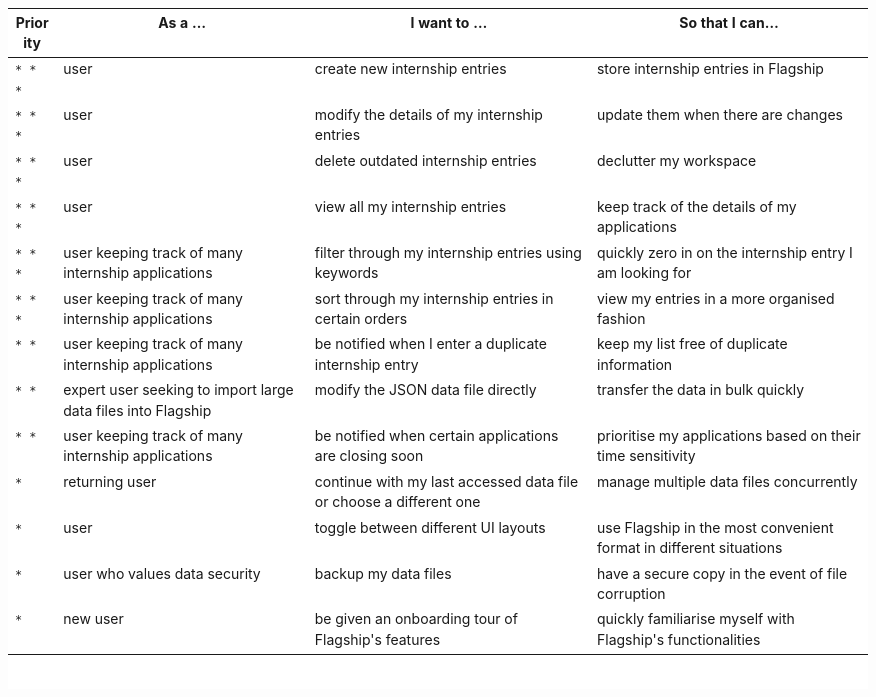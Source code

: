 | Priority | As a …​                                                       | I want to …​                                                       | So that I can…​                                                    |
|----------|---------------------------------------------------------------|--------------------------------------------------------------------|--------------------------------------------------------------------|
| `* * *`  | user                                                          | create new internship entries                                      | store internship entries in Flagship                               |
| `* * *`  | user                                                          | modify the details of my internship entries                        | update them when there are changes                                 |
| `* * *`  | user                                                          | delete outdated internship entries                                 | declutter my workspace                                             |
| `* * *`  | user                                                          | view all my internship entries                                     | keep track of the details of my applications                       |
| `* * *`  | user keeping track of many internship applications            | filter through my internship entries using keywords                | quickly zero in on the internship entry I am looking for           |
| `* * *`  | user keeping track of many internship applications            | sort through my internship entries in certain orders               | view my entries in a more organised fashion                        |
| `* *`    | user keeping track of many internship applications            | be notified when I enter a duplicate internship entry              | keep my list free of duplicate information                         |
| `* *`    | expert user seeking to import large data files into Flagship  | modify the JSON data file directly                                 | transfer the data in bulk quickly                                  |
| `* *`    | user keeping track of many internship applications            | be notified when certain applications are closing soon             | prioritise my applications based on their time sensitivity         |
| `*`      | returning user                                                | continue with my last accessed data file or choose a different one | manage multiple data files concurrently                            |
| `*`      | user                                                          | toggle between different UI layouts                                | use Flagship in the most convenient format in different situations |
| `*`      | user who values data security                                 | backup my data files                                               | have a secure copy in the event of file corruption                 |
| `*`      | new user                                                      | be given an onboarding tour of Flagship's features                 | quickly familiarise myself with Flagship's functionalities         |


<br>
<div style="float: right;">
  <a href="#table-of-contents">